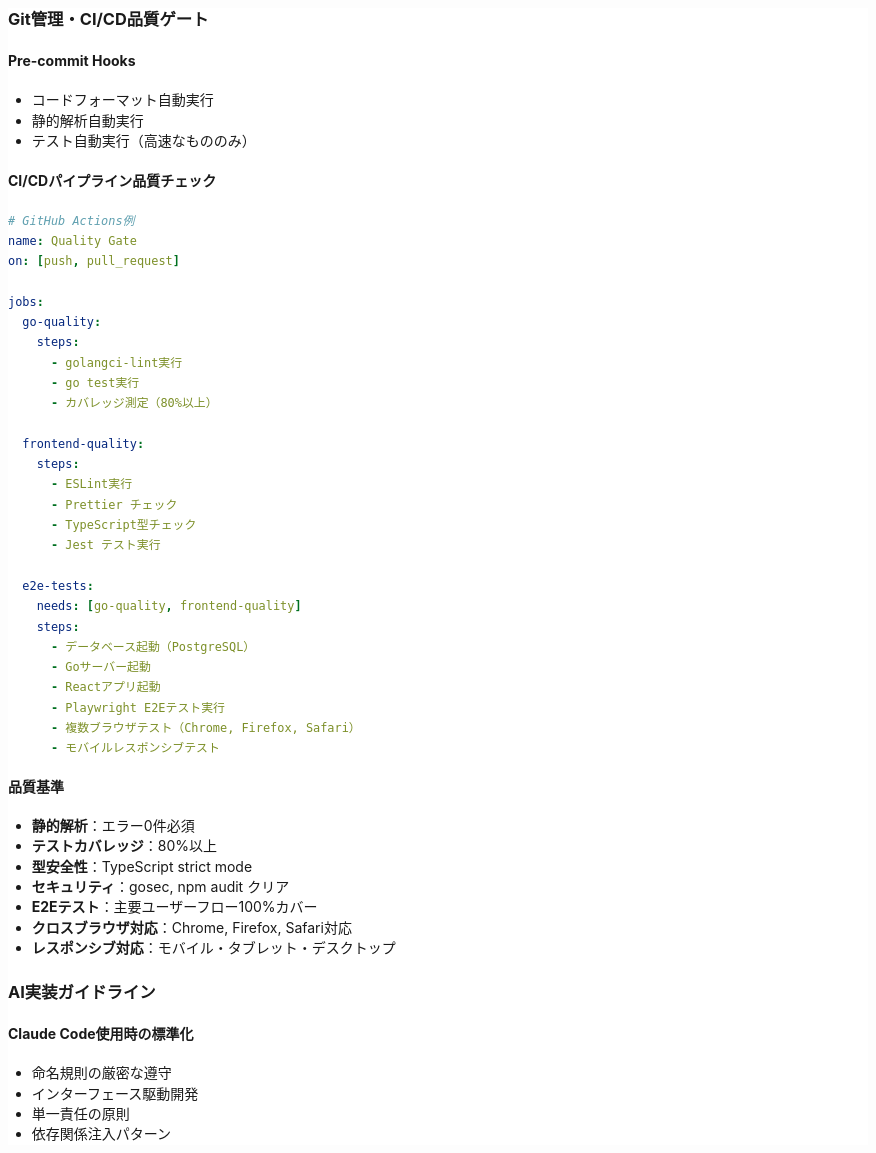 ### Git管理・CI/CD品質ゲート

#### Pre-commit Hooks
- コードフォーマット自動実行
- 静的解析自動実行
- テスト自動実行（高速なもののみ）

#### CI/CDパイプライン品質チェック
```yaml
# GitHub Actions例
name: Quality Gate
on: [push, pull_request]

jobs:
  go-quality:
    steps:
      - golangci-lint実行
      - go test実行
      - カバレッジ測定（80%以上）
  
  frontend-quality:
    steps:
      - ESLint実行
      - Prettier チェック
      - TypeScript型チェック
      - Jest テスト実行
      
  e2e-tests:
    needs: [go-quality, frontend-quality]
    steps:
      - データベース起動（PostgreSQL）
      - Goサーバー起動
      - Reactアプリ起動
      - Playwright E2Eテスト実行
      - 複数ブラウザテスト（Chrome, Firefox, Safari）
      - モバイルレスポンシブテスト
```

#### 品質基準
- **静的解析**：エラー0件必須
- **テストカバレッジ**：80%以上
- **型安全性**：TypeScript strict mode
- **セキュリティ**：gosec, npm audit クリア
- **E2Eテスト**：主要ユーザーフロー100%カバー
- **クロスブラウザ対応**：Chrome, Firefox, Safari対応
- **レスポンシブ対応**：モバイル・タブレット・デスクトップ

### AI実装ガイドライン

#### Claude Code使用時の標準化
- 命名規則の厳密な遵守
- インターフェース駆動開発
- 単一責任の原則
- 依存関係注入パターン
